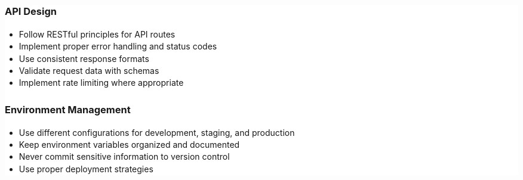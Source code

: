 ### API Design
- Follow RESTful principles for API routes
- Implement proper error handling and status codes
- Use consistent response formats
- Validate request data with schemas
- Implement rate limiting where appropriate

### Environment Management
- Use different configurations for development, staging, and production
- Keep environment variables organized and documented
- Never commit sensitive information to version control
- Use proper deployment strategies

